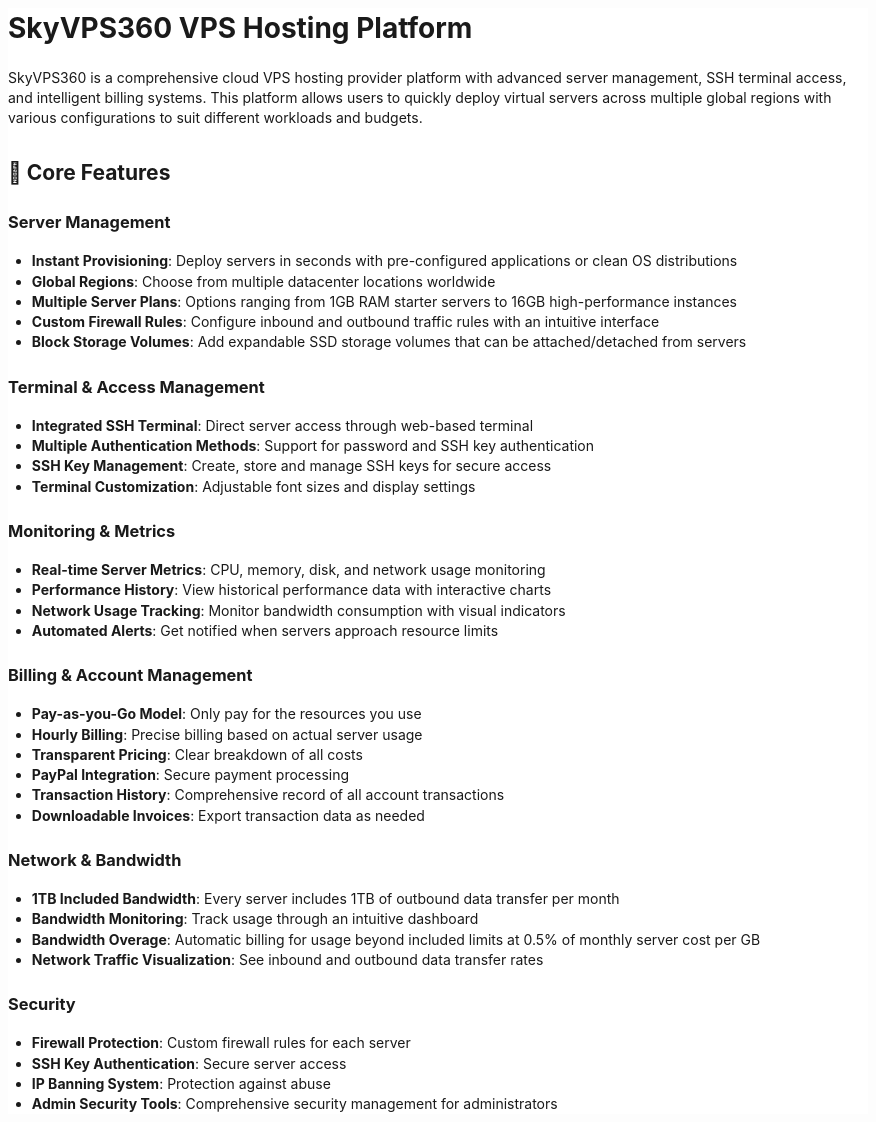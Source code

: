 # SkyVPS360 VPS Hosting Platform

SkyVPS360 is a comprehensive cloud VPS hosting provider platform with advanced server management, SSH terminal access, and intelligent billing systems. This platform allows users to quickly deploy virtual servers across multiple global regions with various configurations to suit different workloads and budgets.

## 🚀 Core Features

### Server Management
- **Instant Provisioning**: Deploy servers in seconds with pre-configured applications or clean OS distributions
- **Global Regions**: Choose from multiple datacenter locations worldwide
- **Multiple Server Plans**: Options ranging from 1GB RAM starter servers to 16GB high-performance instances
- **Custom Firewall Rules**: Configure inbound and outbound traffic rules with an intuitive interface
- **Block Storage Volumes**: Add expandable SSD storage volumes that can be attached/detached from servers

### Terminal & Access Management
- **Integrated SSH Terminal**: Direct server access through web-based terminal
- **Multiple Authentication Methods**: Support for password and SSH key authentication
- **SSH Key Management**: Create, store and manage SSH keys for secure access
- **Terminal Customization**: Adjustable font sizes and display settings

### Monitoring & Metrics
- **Real-time Server Metrics**: CPU, memory, disk, and network usage monitoring
- **Performance History**: View historical performance data with interactive charts
- **Network Usage Tracking**: Monitor bandwidth consumption with visual indicators
- **Automated Alerts**: Get notified when servers approach resource limits

### Billing & Account Management
- **Pay-as-you-Go Model**: Only pay for the resources you use
- **Hourly Billing**: Precise billing based on actual server usage
- **Transparent Pricing**: Clear breakdown of all costs
- **PayPal Integration**: Secure payment processing
- **Transaction History**: Comprehensive record of all account transactions
- **Downloadable Invoices**: Export transaction data as needed

### Network & Bandwidth
- **1TB Included Bandwidth**: Every server includes 1TB of outbound data transfer per month
- **Bandwidth Monitoring**: Track usage through an intuitive dashboard
- **Bandwidth Overage**: Automatic billing for usage beyond included limits at 0.5% of monthly server cost per GB
- **Network Traffic Visualization**: See inbound and outbound data transfer rates

### Security
- **Firewall Protection**: Custom firewall rules for each server
- **SSH Key Authentication**: Secure server access
- **IP Banning System**: Protection against abuse
- **Admin Security Tools**: Comprehensive security management for administrators
